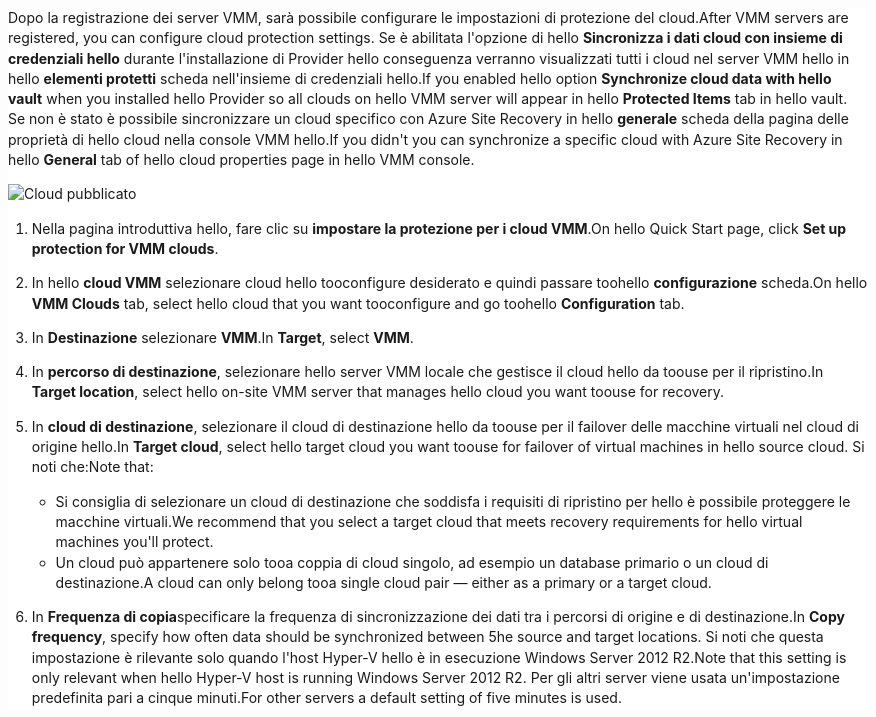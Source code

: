 <span data-ttu-id="f6359-242">Dopo la registrazione dei server VMM, sarà possibile configurare le impostazioni di protezione del cloud.</span><span class="sxs-lookup"><span data-stu-id="f6359-242">After VMM servers are registered, you can configure cloud protection settings.</span></span> <span data-ttu-id="f6359-243">Se è abilitata l'opzione di hello **Sincronizza i dati cloud con insieme di credenziali hello** durante l'installazione di Provider hello conseguenza verranno visualizzati tutti i cloud nel server VMM hello in hello **elementi protetti** scheda nell'insieme di credenziali hello.</span><span class="sxs-lookup"><span data-stu-id="f6359-243">If you enabled hello option **Synchronize cloud data with hello vault** when you installed hello Provider so all clouds on hello VMM server will appear in hello **Protected Items** tab in hello vault.</span></span> <span data-ttu-id="f6359-244">Se non è stato è possibile sincronizzare un cloud specifico con Azure Site Recovery in hello **generale** scheda della pagina delle proprietà di hello cloud nella console VMM hello.</span><span class="sxs-lookup"><span data-stu-id="f6359-244">If you didn't you can synchronize a specific cloud with Azure Site Recovery in hello **General** tab of hello cloud properties page in hello VMM console.</span></span>

![Cloud pubblicato](./media/site-recovery-vmm-to-vmm-classic/clouds-list.png)

1. <span data-ttu-id="f6359-246">Nella pagina introduttiva hello, fare clic su **impostare la protezione per i cloud VMM**.</span><span class="sxs-lookup"><span data-stu-id="f6359-246">On hello Quick Start page, click **Set up protection for VMM clouds**.</span></span>
2. <span data-ttu-id="f6359-247">In hello **cloud VMM** selezionare cloud hello tooconfigure desiderato e quindi passare toohello **configurazione** scheda.</span><span class="sxs-lookup"><span data-stu-id="f6359-247">On hello **VMM Clouds** tab, select hello cloud that you want tooconfigure and go toohello **Configuration** tab.</span></span>
3. <span data-ttu-id="f6359-248">In **Destinazione** selezionare **VMM**.</span><span class="sxs-lookup"><span data-stu-id="f6359-248">In **Target**, select **VMM**.</span></span>
4. <span data-ttu-id="f6359-249">In **percorso di destinazione**, selezionare hello server VMM locale che gestisce il cloud hello da toouse per il ripristino.</span><span class="sxs-lookup"><span data-stu-id="f6359-249">In **Target location**, select hello on-site VMM server that manages hello cloud you want toouse for recovery.</span></span>
5. <span data-ttu-id="f6359-250">In **cloud di destinazione**, selezionare il cloud di destinazione hello da toouse per il failover delle macchine virtuali nel cloud di origine hello.</span><span class="sxs-lookup"><span data-stu-id="f6359-250">In **Target cloud**, select hello target cloud you want toouse for failover of virtual machines in hello source cloud.</span></span> <span data-ttu-id="f6359-251">Si noti che:</span><span class="sxs-lookup"><span data-stu-id="f6359-251">Note that:</span></span>

   * <span data-ttu-id="f6359-252">Si consiglia di selezionare un cloud di destinazione che soddisfa i requisiti di ripristino per hello è possibile proteggere le macchine virtuali.</span><span class="sxs-lookup"><span data-stu-id="f6359-252">We recommend that you select a target cloud that meets recovery requirements for hello virtual machines you'll protect.</span></span>
   * <span data-ttu-id="f6359-253">Un cloud può appartenere solo tooa coppia di cloud singolo, ad esempio un database primario o un cloud di destinazione.</span><span class="sxs-lookup"><span data-stu-id="f6359-253">A cloud can only belong tooa single cloud pair — either as a primary or a target cloud.</span></span>
6. <span data-ttu-id="f6359-254">In **Frequenza di copia**specificare la frequenza di sincronizzazione dei dati tra i percorsi di origine e di destinazione.</span><span class="sxs-lookup"><span data-stu-id="f6359-254">In **Copy frequency**, specify how often data should be synchronized between 5he source and target locations.</span></span> <span data-ttu-id="f6359-255">Si noti che questa impostazione è rilevante solo quando l'host Hyper-V hello è in esecuzione Windows Server 2012 R2.</span><span class="sxs-lookup"><span data-stu-id="f6359-255">Note that this setting is only relevant when hello Hyper-V host is running Windows Server 2012 R2.</span></span> <span data-ttu-id="f6359-256">Per gli altri server viene usata un'impostazione predefinita pari a cinque minuti.</span><span class="sxs-lookup"><span data-stu-id="f6359-256">For other servers a default setting of five minutes is used.</span></span>
